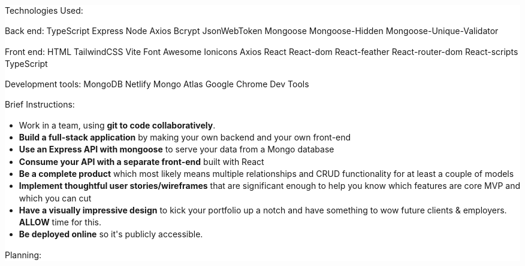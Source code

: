 

Technologies Used:

Back end:
TypeScript
Express
Node
Axios
Bcrypt
JsonWebToken
Mongoose
Mongoose-Hidden
Mongoose-Unique-Validator

Front end:
HTML
TailwindCSS
Vite
Font Awesome
Ionicons
Axios
React
React-dom
React-feather
React-router-dom
React-scripts
TypeScript


Development tools:
MongoDB
Netlify
Mongo Atlas
Google Chrome Dev Tools





Brief
Instructions:

* Work in a team, using **git to code collaboratively**.
* **Build a full-stack application** by making your own backend and your own front-end
* **Use an Express API with mongoose** to serve your data from a Mongo database
* **Consume your API with a separate front-end** built with React
* **Be a complete product** which most likely means multiple relationships and CRUD functionality for at least a couple of models
* **Implement thoughtful user stories/wireframes** that are significant enough to help you know which features are core MVP and which you can cut
* **Have a visually impressive design** to kick your portfolio up a notch and have something to wow future clients & employers. **ALLOW** time for this.
* **Be deployed online** so it's publicly accessible.


Planning:
